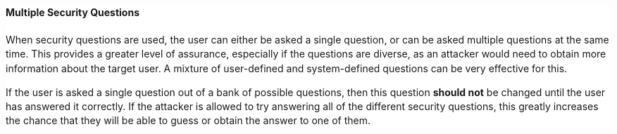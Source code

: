 #### Multiple Security Questions

When security questions are used, the user can either be asked a single question, or can be asked multiple questions at the same time. This provides a greater level of assurance, especially if the questions are diverse, as an attacker would need to obtain more information about the target user. A mixture of user-defined and system-defined questions can be very effective for this.

If the user is asked a single question out of a bank of possible questions, then this question **should not** be changed until the user has answered it correctly. If the attacker is allowed to try answering all of the different security questions, this greatly increases the chance that they will be able to guess or obtain the answer to one of them.
